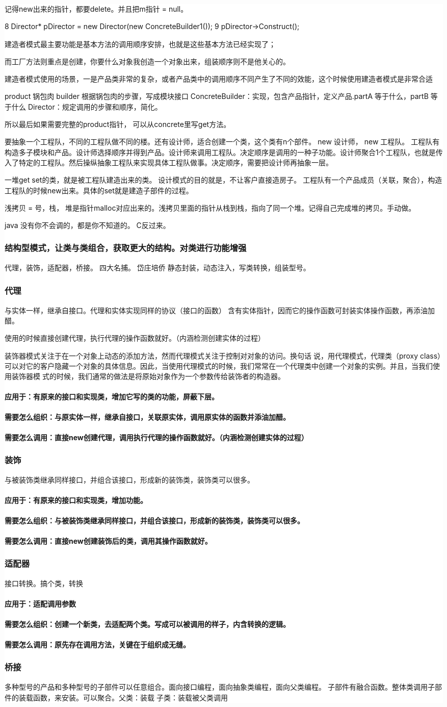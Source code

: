 记得new出来的指针，都要delete。并且把m指针 = null。

8 Director* pDirector = new Director(new ConcreteBuilder1());
9 pDirector->Construct();

建造者模式最主要功能是基本方法的调用顺序安排，也就是这些基本方法已经实现了；

而工厂方法则重点是创建，你要什么对象我创造一个对象出来，组装顺序则不是他关心的。

建造者模式使用的场景，一是产品类非常的复杂，或者产品类中的调用顺序不同产生了不同的效能，这个时候使用建造者模式是非常合适

product 锅包肉
builder 根据锅包肉的步骤，写成模块接口
ConcreteBuilder：实现，包含产品指针，定义产品.partA 等于什么，partB 等于什么
Director：规定调用的步骤和顺序，简化。

所以最后如果需要完整的product指针，
可以从concrete里写get方法。

要抽象一个工程队，不同的工程队做不同的楼。还有设计师，适合创建一个类，这个类有n个部件。
new 设计师， new 工程队。 工程队有构造多子模块和产品。设计师选择顺序并得到产品。设计师来调用工程队。决定顺序是调用的一种子功能。设计师聚合1个工程队，也就是传入了特定的工程队。然后操纵抽象工程队来实现具体工程队做事。决定顺序，需要把设计师再抽象一层。

一堆get set的类，就是被工程队建造出来的类。  设计模式的目的就是，不让客户直接造房子。
工程队有一个产品成员（关联，聚合），构造工程队的时候new出来。具体的set就是建造子部件的过程。

浅拷贝 = 号，栈，   堆是指针malloc对应出来的。浅拷贝里面的指针从栈到栈，指向了同一个堆。记得自己完成堆的拷贝。手动做。

java 没有你不会调的，都是你不知道的。 C反过来。

### 结构型模式，让类与类组合，获取更大的结构。对类进行功能增强
代理，装饰，适配器，桥接。 四大名捕。  岱庄培侨 静态封装，动态注入，写类转换，组装型号。
### 代理
与实体一样，继承自接口。代理和实体实现同样的协议（接口的函数）
含有实体指针，因而它的操作函数可封装实体操作函数，再添油加醋。

使用的时候直接创建代理，执行代理的操作函数就好。（内涵检测创建实体的过程）

装饰器模式关注于在一个对象上动态的添加方法，然而代理模式关注于控制对对象的访问。换句话 说，用代理模式，代理类（proxy class）可以对它的客户隐藏一个对象的具体信息。因此，当使用代理模式的时候，我们常常在一个代理类中创建一个对象的实例。并且，当我们使用装饰器模 式的时候，我们通常的做法是将原始对象作为一个参数传给装饰者的构造器。
#### 应用于：有原来的接口和实现类，增加它写的类的功能，屏蔽下层。
#### 需要怎么组织：与原实体一样，继承自接口，关联原实体，调用原实体的函数并添油加醋。
#### 需要怎么调用：直接new创建代理，调用执行代理的操作函数就好。（内涵检测创建实体的过程）
### 装饰
与被装饰类继承同样接口，并组合该接口，形成新的装饰类，装饰类可以很多。
#### 应用于：有原来的接口和实现类，增加功能。
#### 需要怎么组织：与被装饰类继承同样接口，并组合该接口，形成新的装饰类，装饰类可以很多。
#### 需要怎么调用：直接new创建装饰后的类，调用其操作函数就好。
### 适配器
接口转换。搞个类，转换
#### 应用于：适配调用参数
#### 需要怎么组织：创建一个新类，去适配两个类。写成可以被调用的样子，内含转换的逻辑。
#### 需要怎么调用：原先存在调用方法，关键在于组织成无缝。
### 桥接
多种型号的产品和多种型号的子部件可以任意组合。面向接口编程，面向抽象类编程，面向父类编程。
子部件有融合函数。整体类调用子部件的装载函数，来安装。可以聚合。父类：装载 子类：装载被父类调用
